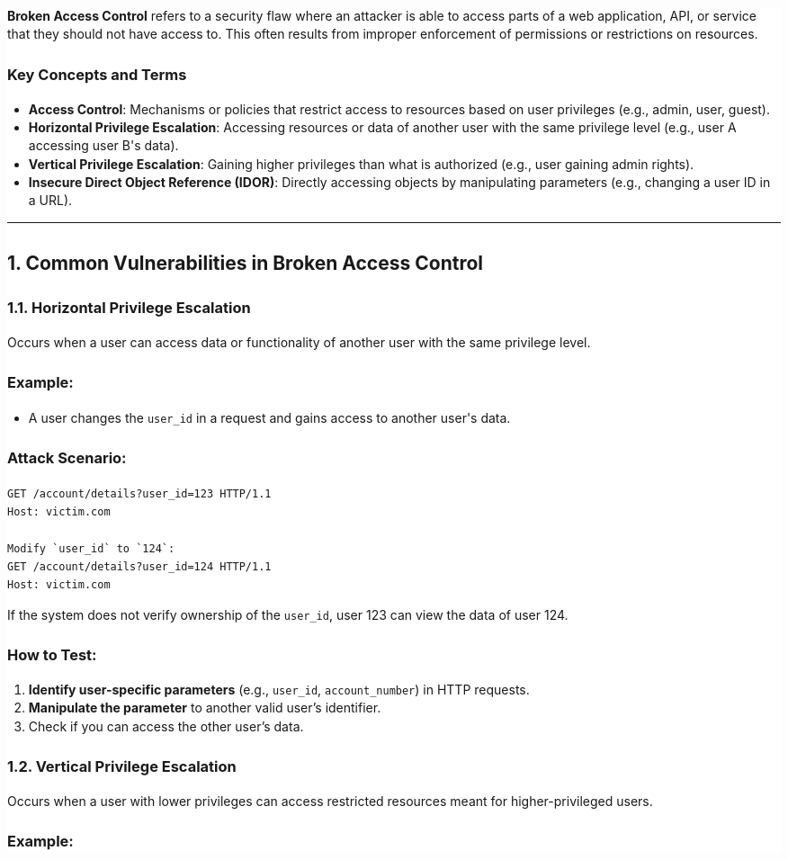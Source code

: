 **Broken Access Control** refers to a security flaw where an attacker is able to access parts of a web application, API, or service that they should not have access to. This often results from improper enforcement of permissions or restrictions on resources.

### Key Concepts and Terms

- **Access Control**: Mechanisms or policies that restrict access to resources based on user privileges (e.g., admin, user, guest).
- **Horizontal Privilege Escalation**: Accessing resources or data of another user with the same privilege level (e.g., user A accessing user B's data).
- **Vertical Privilege Escalation**: Gaining higher privileges than what is authorized (e.g., user gaining admin rights).
- **Insecure Direct Object Reference (IDOR)**: Directly accessing objects by manipulating parameters (e.g., changing a user ID in a URL).

---

## 1. Common Vulnerabilities in Broken Access Control

### 1.1. **Horizontal Privilege Escalation**

Occurs when a user can access data or functionality of another user with the same privilege level.

### Example:

- A user changes the `user_id` in a request and gains access to another user's data.

### Attack Scenario:

```
GET /account/details?user_id=123 HTTP/1.1
Host: victim.com

Modify `user_id` to `124`:
GET /account/details?user_id=124 HTTP/1.1
Host: victim.com

```

If the system does not verify ownership of the `user_id`, user 123 can view the data of user 124.

### How to Test:

1. **Identify user-specific parameters** (e.g., `user_id`, `account_number`) in HTTP requests.
2. **Manipulate the parameter** to another valid user’s identifier.
3. Check if you can access the other user’s data.

### 1.2. **Vertical Privilege Escalation**

Occurs when a user with lower privileges can access restricted resources meant for higher-privileged users.

### Example:
